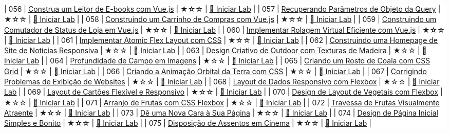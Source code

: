 |      056 | [Construa um Leitor de E-books com Vue.js](https://labex.io/pt/courses/project-read-it)                                                               | ★☆☆           | [🚀 Iniciar Lab](https://labex.io/pt/courses/project-read-it)                                           |
|      057 | [Recuperando Parâmetros de Objeto da Query](https://labex.io/pt/courses/project-retrieving-object-parameters-from-query)                              | ★☆☆           | [🚀 Iniciar Lab](https://labex.io/pt/courses/project-retrieving-object-parameters-from-query)           |
|      058 | [Construindo um Carrinho de Compras com Vue.js](https://labex.io/pt/courses/project-shopping-cart)                                                    | ★☆☆           | [🚀 Iniciar Lab](https://labex.io/pt/courses/project-shopping-cart)                                     |
|      059 | [Construindo um Comutador de Status de Loja em Vue.js](https://labex.io/pt/courses/project-switch-business-status)                                    | ★☆☆           | [🚀 Iniciar Lab](https://labex.io/pt/courses/project-switch-business-status)                            |
|      060 | [Implementar Rolagem Virtual Eficiente com Vue.js](https://labex.io/pt/courses/project-virtual-scroll-list)                                           | ★☆☆           | [🚀 Iniciar Lab](https://labex.io/pt/courses/project-virtual-scroll-list)                               |
|      061 | [Implementar Atomic Flex Layout com CSS](https://labex.io/pt/courses/project-atomic-css)                                                              | ★☆☆           | [🚀 Iniciar Lab](https://labex.io/pt/courses/project-atomic-css)                                        |
|      062 | [Construindo uma Homepage de Site de Notícias Responsiva](https://labex.io/pt/courses/project-creating-website-homepage)                              | ★☆☆           | [🚀 Iniciar Lab](https://labex.io/pt/courses/project-creating-website-homepage)                         |
|      063 | [Design Criativo de Outdoor com Texturas de Madeira](https://labex.io/pt/courses/project-creative-billboard)                                          | ★☆☆           | [🚀 Iniciar Lab](https://labex.io/pt/courses/project-creative-billboard)                                |
|      064 | [Profundidade de Campo em Imagens](https://labex.io/pt/courses/project-depth-of-field-in-images)                                                      | ★☆☆           | [🚀 Iniciar Lab](https://labex.io/pt/courses/project-depth-of-field-in-images)                          |
|      065 | [Criando um Rosto de Coala com CSS Grid](https://labex.io/pt/courses/project-draw-a-koala)                                                            | ★☆☆           | [🚀 Iniciar Lab](https://labex.io/pt/courses/project-draw-a-koala)                                      |
|      066 | [Criando a Animação Orbital da Terra com CSS](https://labex.io/pt/courses/project-exploring-the-earth)                                                | ★☆☆           | [🚀 Iniciar Lab](https://labex.io/pt/courses/project-exploring-the-earth)                               |
|      067 | [Corrigindo Problemas de Exibição de Websites](https://labex.io/pt/courses/project-fix-website-display)                                               | ★☆☆           | [🚀 Iniciar Lab](https://labex.io/pt/courses/project-fix-website-display)                               |
|      068 | [Layout de Dados Responsivo com Flexbox](https://labex.io/pt/courses/project-flex-dice-layout)                                                        | ★☆☆           | [🚀 Iniciar Lab](https://labex.io/pt/courses/project-flex-dice-layout)                                  |
|      069 | [Layout de Cartões Flexível e Responsivo](https://labex.io/pt/courses/project-flexible-card)                                                          | ★☆☆           | [🚀 Iniciar Lab](https://labex.io/pt/courses/project-flexible-card)                                     |
|      070 | [Design de Layout de Vegetais com Flexbox](https://labex.io/pt/courses/project-fresh-vegetables)                                                      | ★☆☆           | [🚀 Iniciar Lab](https://labex.io/pt/courses/project-fresh-vegetables)                                  |
|      071 | [Arranjo de Frutas com CSS Flexbox](https://labex.io/pt/courses/project-fruit-arrangement)                                                            | ★☆☆           | [🚀 Iniciar Lab](https://labex.io/pt/courses/project-fruit-arrangement)                                 |
|      072 | [Travessa de Frutas Visualmente Atraente](https://labex.io/pt/courses/project-fruit-platter)                                                          | ★☆☆           | [🚀 Iniciar Lab](https://labex.io/pt/courses/project-fruit-platter)                                     |
|      073 | [Dê uma Nova Cara à Sua Página](https://labex.io/pt/courses/project-give-your-page-a-makeover)                                                        | ★☆☆           | [🚀 Iniciar Lab](https://labex.io/pt/courses/project-give-your-page-a-makeover)                         |
|      074 | [Design de Página Inicial Simples e Bonito](https://labex.io/pt/courses/project-labex-knowledge-network)                                              | ★☆☆           | [🚀 Iniciar Lab](https://labex.io/pt/courses/project-labex-knowledge-network)                           |
|      075 | [Disposição de Assentos em Cinema](https://labex.io/pt/courses/project-movie-theater-seat-arrangement)                                                | ★☆☆           | [🚀 Iniciar Lab](https://labex.io/pt/courses/project-movie-theater-seat-arrangement)                    |